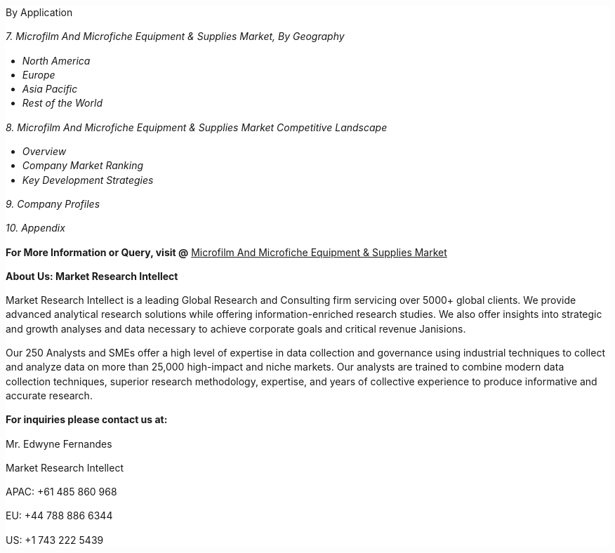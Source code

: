 By Application</span></em></p><p><em><span class="font-[700]">7. Microfilm And Microfiche Equipment & Supplies Market, By Geography</span></em></p><ul><li><em><span class="">North America</span></em></li><li><em><span class="">Europe</span></em></li><li><em><span class="">Asia Pacific</span></em></li><li><em><span class="">Rest of the World</span></em></li></ul><p><em><span class="font-[700]">8. Microfilm And Microfiche Equipment & Supplies Market Competitive Landscape</span></em></p><ul><li><em><span class="">Overview</span></em></li><li><em><span class="">Company Market Ranking</span></em></li><li><em><span class="">Key Development Strategies</span></em></li></ul><p><em><span class="font-[700]">9. Company Profiles</span></em></p><p><em><span class="font-[700]">10. Appendix</span></em></p><p><span class="font-[700]"><strong>For More Information or Query, visit&nbsp;@</strong>&nbsp;</span><span class="font-[700]"><a href="https://www.marketresearchintellect.com/product/microfilm-and-microfiche-equipment-supplies-market/?utm_source=Linkedin&utm_medium=846" target="_blank" data-tracking-control-name="article-ssr-frontend-pulse_little-text-block" data-tracking-will-navigate="" data-test-link="">Microfilm And Microfiche Equipment & Supplies Market</a></span></p><p><strong><span class="font-[700]">About Us: Market Research Intellect</span></strong></p><p><span class="">Market Research Intellect is a leading Global Research and Consulting firm servicing over 5000+ global clients. We provide advanced analytical research solutions while offering information-enriched research studies.&nbsp;</span>We also offer insights into strategic and growth analyses and data necessary to achieve corporate goals and critical revenue Janisions.</p><p><span class="">Our 250 Analysts and SMEs offer a high level of expertise in data collection and governance using industrial techniques to collect and analyze data on more than 25,000 high-impact and niche markets. Our analysts are trained to combine modern data collection techniques, superior research methodology, expertise, and years of collective experience to produce informative and accurate research.</span></p><p><strong>For inquiries please contact us at:</strong></p><p>Mr. Edwyne Fernandes</p><p>Market Research Intellect</p><p>APAC: +61 485 860 968</p><p>EU: +44 788 886 6344</p><p>US: +1 743 222 5439</p>
